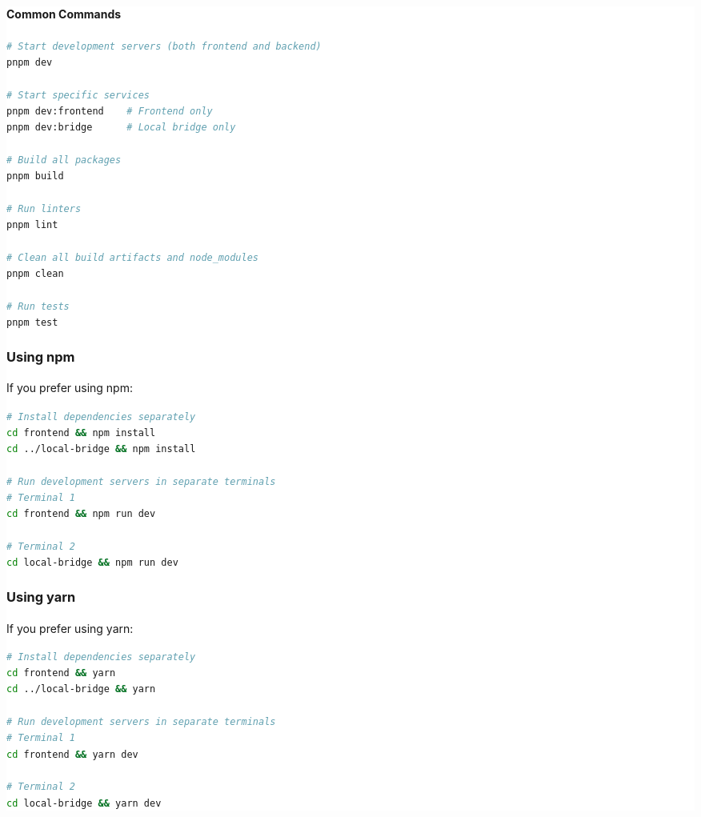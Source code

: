 #### Common Commands
```bash
# Start development servers (both frontend and backend)
pnpm dev

# Start specific services
pnpm dev:frontend    # Frontend only
pnpm dev:bridge      # Local bridge only

# Build all packages
pnpm build

# Run linters
pnpm lint

# Clean all build artifacts and node_modules
pnpm clean

# Run tests
pnpm test
```

### Using npm

If you prefer using npm:

```bash
# Install dependencies separately
cd frontend && npm install
cd ../local-bridge && npm install

# Run development servers in separate terminals
# Terminal 1
cd frontend && npm run dev

# Terminal 2
cd local-bridge && npm run dev
```

### Using yarn

If you prefer using yarn:

```bash
# Install dependencies separately
cd frontend && yarn
cd ../local-bridge && yarn

# Run development servers in separate terminals
# Terminal 1
cd frontend && yarn dev

# Terminal 2
cd local-bridge && yarn dev
```
